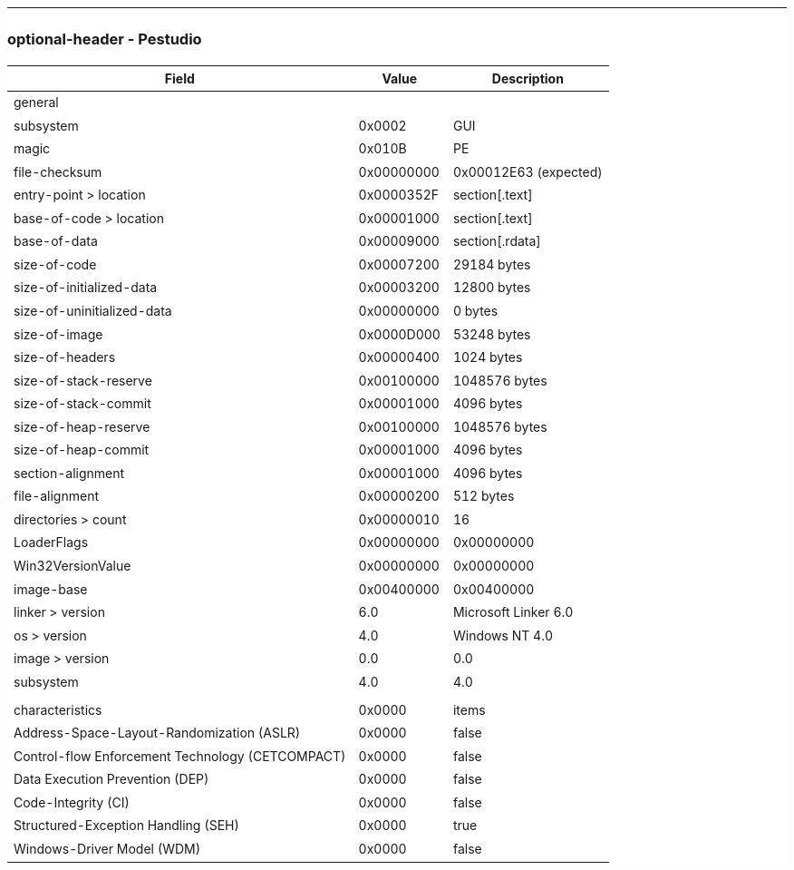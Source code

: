 
----------------------------------------------------

### optional-header - Pestudio
| Field                                           | Value        | Description                      |
|------------------------------------------------|--------------|----------------------------------|
| general                                        |              |                                  |
| subsystem                                      | 0x0002       | GUI                              |
| magic                                          | 0x010B       | PE                               |
| file-checksum                                  | 0x00000000   | 0x00012E63 (expected)            |
| entry-point > location                         | 0x0000352F   | section[.text]                   |
| base-of-code > location                        | 0x00001000   | section[.text]                   |
| base-of-data                                   | 0x00009000   | section[.rdata]                  |
| size-of-code                                   | 0x00007200   | 29184 bytes                      |
| size-of-initialized-data                       | 0x00003200   | 12800 bytes                      |
| size-of-uninitialized-data                     | 0x00000000   | 0 bytes                          |
| size-of-image                                  | 0x0000D000   | 53248 bytes                      |
| size-of-headers                                | 0x00000400   | 1024 bytes                       |
| size-of-stack-reserve                          | 0x00100000   | 1048576 bytes                    |
| size-of-stack-commit                           | 0x00001000   | 4096 bytes                       |
| size-of-heap-reserve                           | 0x00100000   | 1048576 bytes                    |
| size-of-heap-commit                            | 0x00001000   | 4096 bytes                       |
| section-alignment                              | 0x00001000   | 4096 bytes                       |
| file-alignment                                 | 0x00000200   | 512 bytes                        |
| directories > count                            | 0x00000010   | 16                               |
| LoaderFlags                                    | 0x00000000   | 0x00000000                       |
| Win32VersionValue                              | 0x00000000   | 0x00000000                       |
| image-base                                     | 0x00400000   | 0x00400000                       |
| linker > version                               | 6.0          | Microsoft Linker 6.0             |
| os > version                                   | 4.0          | Windows NT 4.0                   |
| image > version                                | 0.0          | 0.0                              |
| subsystem                                      | 4.0          | 4.0                              |
|                                                |              |                                  |
| characteristics                                | 0x0000       | items                            |
| Address-Space-Layout-Randomization (ASLR)      | 0x0000       | false                            |
| Control-flow Enforcement Technology (CETCOMPACT)| 0x0000      | false                            |
| Data Execution Prevention (DEP)                | 0x0000       | false                            |
| Code-Integrity (CI)                            | 0x0000       | false                            |
| Structured-Exception Handling (SEH)            | 0x0000       | true                             |
| Windows-Driver Model (WDM)                     | 0x0000       | false                            |